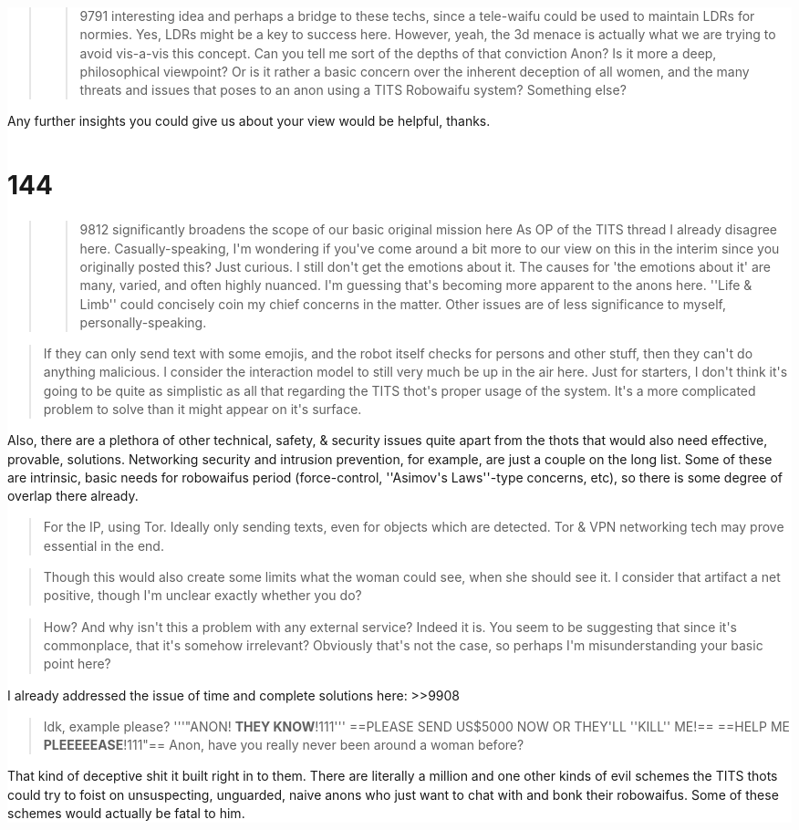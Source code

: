 >>9791
>interesting idea and perhaps a bridge to these techs, since a tele-waifu could be used to maintain LDRs for normies. 
Yes, LDRs might be a key to success here.
>However, yeah, the 3d menace is actually what we are trying to avoid vis-a-vis this concept.
Can you tell me sort of the depths of that conviction Anon? Is it more a deep, philosophical viewpoint? Or is it rather a basic concern over the inherent deception of all women, and the many threats and issues that poses to an anon using a TITS Robowaifu system? Something else?

Any further insights you could give us about your view would be helpful, thanks.

# 144
>>9812
>>significantly broadens the scope of our basic original mission here
>As OP of the TITS thread I already disagree here.
Casually-speaking, I'm wondering if you've come around a bit more to our view on this in the interim since you originally posted this? Just curious.
>I still don't get the emotions about it.
The causes for 'the emotions about it' are many, varied, and often highly nuanced. I'm guessing that's becoming more apparent to the anons here. ''Life & Limb'' could concisely coin my chief concerns in the matter. Other issues are of less significance to myself, personally-speaking.

>If they can only send text with some emojis, and the robot itself checks for persons and other stuff, then they can't do anything malicious.
I consider the interaction model to still very much be up in the air here. Just for starters, I don't think it's going to be quite as simplistic as all that regarding the TITS thot's proper usage of the system. It's a more complicated problem to solve than it might appear on it's surface.

Also, there are a plethora of other technical, safety, & security issues quite apart from the thots that would also need effective, provable, solutions. Networking security and intrusion prevention, for example, are just a couple on the long list. Some of these are intrinsic, basic needs for robowaifus period (force-control, ''Asimov's Laws''-type concerns, etc), so there is some degree of overlap there already.

>For the IP, using Tor. Ideally only sending texts, even for objects which are detected.
Tor & VPN networking tech may prove essential in the end.

>Though this would also create some limits what the woman could see, when she should see it.
I consider that artifact a net positive, though I'm unclear exactly whether you do?

>How? And why isn't this a problem with any external service? 
Indeed it is. You seem to be suggesting that since it's commonplace, that it's somehow irrelevant? Obviously that's not the case, so perhaps I'm misunderstanding your basic point here?

I already addressed the issue of time and complete solutions here: >>9908

>Idk, example please?
'''"ANON! __THEY KNOW__!111'''
==PLEASE SEND US$5000 NOW OR THEY'LL ''KILL'' ME!==
==HELP ME __PLEEEEEASE__!111"==
Anon, have you really never been around a woman before?

That kind of deceptive shit it built right in to them. There are literally a million and one other kinds of evil schemes the TITS thots could try to foist on unsuspecting, unguarded, naive anons who just want to chat with and bonk their robowaifus. Some of these schemes would actually be fatal to him.
